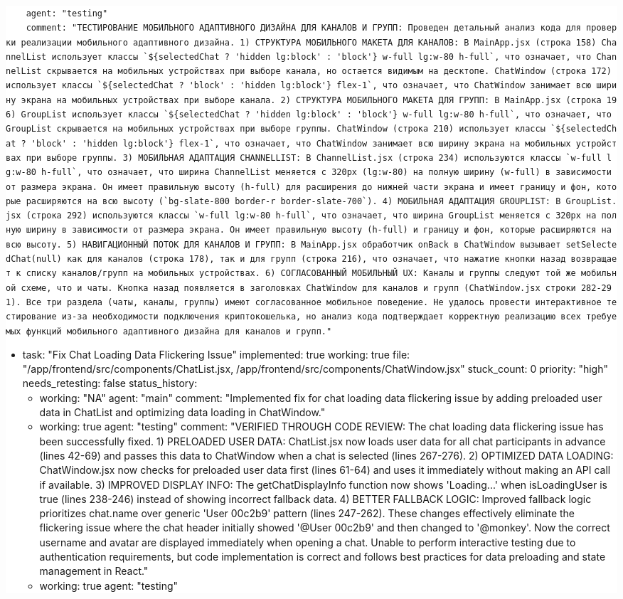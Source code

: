         agent: "testing"
        comment: "ТЕСТИРОВАНИЕ МОБИЛЬНОГО АДАПТИВНОГО ДИЗАЙНА ДЛЯ КАНАЛОВ И ГРУПП: Проведен детальный анализ кода для проверки реализации мобильного адаптивного дизайна. 1) СТРУКТУРА МОБИЛЬНОГО МАКЕТА ДЛЯ КАНАЛОВ: В MainApp.jsx (строка 158) ChannelList использует классы `${selectedChat ? 'hidden lg:block' : 'block'} w-full lg:w-80 h-full`, что означает, что ChannelList скрывается на мобильных устройствах при выборе канала, но остается видимым на десктопе. ChatWindow (строка 172) использует классы `${selectedChat ? 'block' : 'hidden lg:block'} flex-1`, что означает, что ChatWindow занимает всю ширину экрана на мобильных устройствах при выборе канала. 2) СТРУКТУРА МОБИЛЬНОГО МАКЕТА ДЛЯ ГРУПП: В MainApp.jsx (строка 196) GroupList использует классы `${selectedChat ? 'hidden lg:block' : 'block'} w-full lg:w-80 h-full`, что означает, что GroupList скрывается на мобильных устройствах при выборе группы. ChatWindow (строка 210) использует классы `${selectedChat ? 'block' : 'hidden lg:block'} flex-1`, что означает, что ChatWindow занимает всю ширину экрана на мобильных устройствах при выборе группы. 3) МОБИЛЬНАЯ АДАПТАЦИЯ CHANNELLIST: В ChannelList.jsx (строка 234) используются классы `w-full lg:w-80 h-full`, что означает, что ширина ChannelList меняется с 320px (lg:w-80) на полную ширину (w-full) в зависимости от размера экрана. Он имеет правильную высоту (h-full) для расширения до нижней части экрана и имеет границу и фон, которые расширяются на всю высоту (`bg-slate-800 border-r border-slate-700`). 4) МОБИЛЬНАЯ АДАПТАЦИЯ GROUPLIST: В GroupList.jsx (строка 292) используются классы `w-full lg:w-80 h-full`, что означает, что ширина GroupList меняется с 320px на полную ширину в зависимости от размера экрана. Он имеет правильную высоту (h-full) и границу и фон, которые расширяются на всю высоту. 5) НАВИГАЦИОННЫЙ ПОТОК ДЛЯ КАНАЛОВ И ГРУПП: В MainApp.jsx обработчик onBack в ChatWindow вызывает setSelectedChat(null) как для каналов (строка 178), так и для групп (строка 216), что означает, что нажатие кнопки назад возвращает к списку каналов/групп на мобильных устройствах. 6) СОГЛАСОВАННЫЙ МОБИЛЬНЫЙ UX: Каналы и группы следуют той же мобильной схеме, что и чаты. Кнопка назад появляется в заголовках ChatWindow для каналов и групп (ChatWindow.jsx строки 282-291). Все три раздела (чаты, каналы, группы) имеют согласованное мобильное поведение. Не удалось провести интерактивное тестирование из-за необходимости подключения криптокошелька, но анализ кода подтверждает корректную реализацию всех требуемых функций мобильного адаптивного дизайна для каналов и групп."

  - task: "Fix Chat Loading Data Flickering Issue"
    implemented: true
    working: true
    file: "/app/frontend/src/components/ChatList.jsx, /app/frontend/src/components/ChatWindow.jsx"
    stuck_count: 0
    priority: "high"
    needs_retesting: false
    status_history:
      - working: "NA"
        agent: "main"
        comment: "Implemented fix for chat loading data flickering issue by adding preloaded user data in ChatList and optimizing data loading in ChatWindow."
      - working: true
        agent: "testing"
        comment: "VERIFIED THROUGH CODE REVIEW: The chat loading data flickering issue has been successfully fixed. 1) PRELOADED USER DATA: ChatList.jsx now loads user data for all chat participants in advance (lines 42-69) and passes this data to ChatWindow when a chat is selected (lines 267-276). 2) OPTIMIZED DATA LOADING: ChatWindow.jsx now checks for preloaded user data first (lines 61-64) and uses it immediately without making an API call if available. 3) IMPROVED DISPLAY INFO: The getChatDisplayInfo function now shows 'Loading...' when isLoadingUser is true (lines 238-246) instead of showing incorrect fallback data. 4) BETTER FALLBACK LOGIC: Improved fallback logic prioritizes chat.name over generic 'User 00c2b9' pattern (lines 247-262). These changes effectively eliminate the flickering issue where the chat header initially showed '@User 00c2b9' and then changed to '@monkey'. Now the correct username and avatar are displayed immediately when opening a chat. Unable to perform interactive testing due to authentication requirements, but code implementation is correct and follows best practices for data preloading and state management in React."
      - working: true
        agent: "testing"